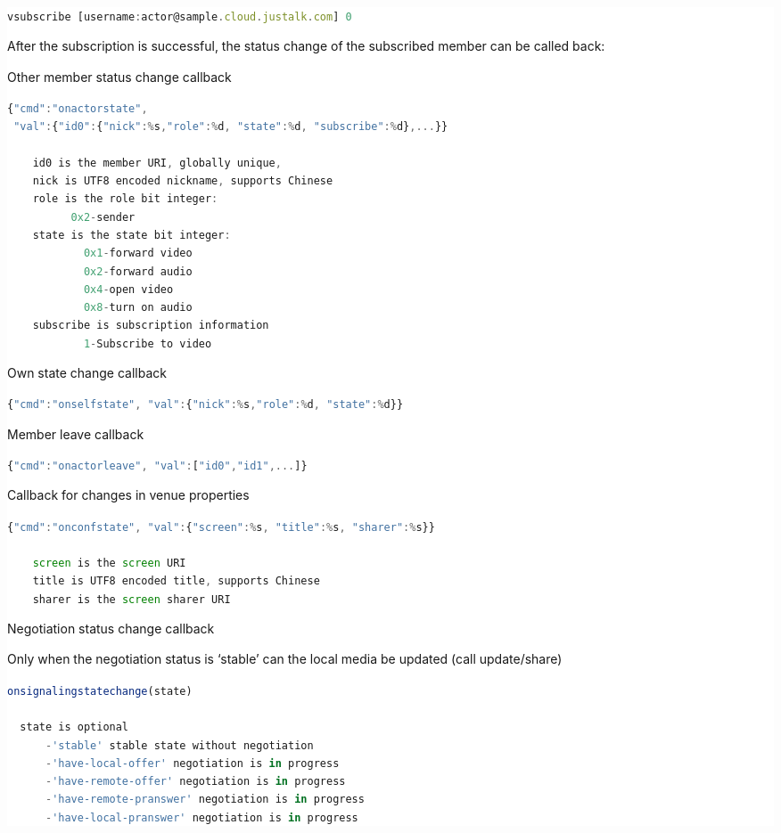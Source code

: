 ```js
vsubscribe [username:actor@sample.cloud.justalk.com] 0
```

After the subscription is successful, the status change of the subscribed member can be called back:

Other member status change callback

```js
{"cmd":"onactorstate",
 "val":{"id0":{"nick":%s,"role":%d, "state":%d, "subscribe":%d},...}}

    id0 is the member URI, globally unique,
    nick is UTF8 encoded nickname, supports Chinese
    role is the role bit integer:
          0x2-sender
    state is the state bit integer:
            0x1-forward video
            0x2-forward audio
            0x4-open video
            0x8-turn on audio
    subscribe is subscription information
            1-Subscribe to video
```

Own state change callback

```js
{"cmd":"onselfstate", "val":{"nick":%s,"role":%d, "state":%d}}
```

Member leave callback

```js
{"cmd":"onactorleave", "val":["id0","id1",...]}
```

Callback for changes in venue properties

```js
{"cmd":"onconfstate", "val":{"screen":%s, "title":%s, "sharer":%s}}

    screen is the screen URI
    title is UTF8 encoded title, supports Chinese
    sharer is the screen sharer URI
```

Negotiation status change callback

Only when the negotiation status is ‘stable’ can the local media be updated (call update/share)

```js
onsignalingstatechange(state)

  state is optional
      -'stable' stable state without negotiation
      -'have-local-offer' negotiation is in progress
      -'have-remote-offer' negotiation is in progress
      -'have-remote-pranswer' negotiation is in progress
      -'have-local-pranswer' negotiation is in progress
```
